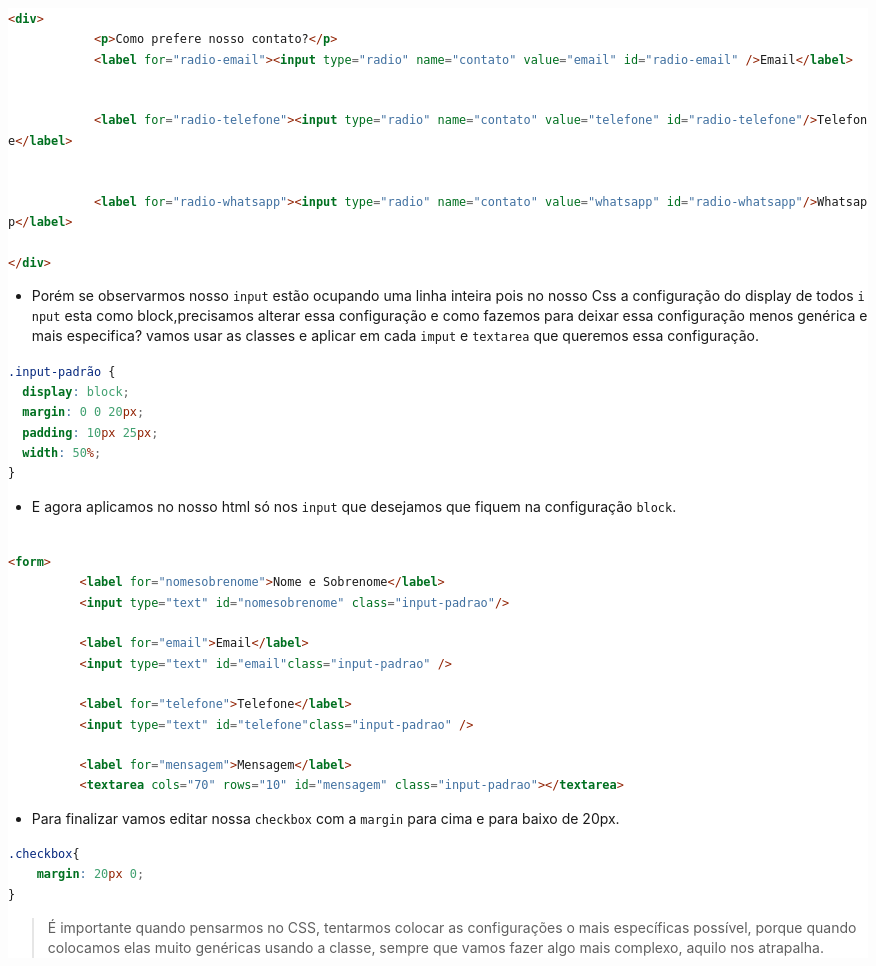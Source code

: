 ```Html
<div>
            <p>Como prefere nosso contato?</p>
            <label for="radio-email"><input type="radio" name="contato" value="email" id="radio-email" />Email</label>
           

            <label for="radio-telefone"><input type="radio" name="contato" value="telefone" id="radio-telefone"/>Telefone</label>
            

            <label for="radio-whatsapp"><input type="radio" name="contato" value="whatsapp" id="radio-whatsapp"/>Whatsapp</label>
            
</div>
```
* Porém se observarmos nosso  `input` estão ocupando uma linha inteira pois no nosso Css a configuração do display  de todos `input` esta como block,precisamos alterar essa configuração e como fazemos para deixar essa configuração menos genérica e mais especifica? vamos usar as classes e aplicar em cada `imput` e `textarea` que queremos essa configuração.

```Css
.input-padrão {
  display: block;
  margin: 0 0 20px;
  padding: 10px 25px;
  width: 50%;
}
```

* E agora aplicamos no nosso html só nos `input` que desejamos que fiquem na configuração `block`.

```Html

<form>
          <label for="nomesobrenome">Nome e Sobrenome</label>
          <input type="text" id="nomesobrenome" class="input-padrao"/>

          <label for="email">Email</label>
          <input type="text" id="email"class="input-padrao" />

          <label for="telefone">Telefone</label>
          <input type="text" id="telefone"class="input-padrao" />

          <label for="mensagem">Mensagem</label>
          <textarea cols="70" rows="10" id="mensagem" class="input-padrao"></textarea>

```
* Para finalizar vamos editar nossa `checkbox` com a `margin` para cima e para baixo de 20px.

```Css
.checkbox{
    margin: 20px 0;
}
```
>É importante quando pensarmos no CSS, tentarmos colocar as configurações o mais específicas possível, porque quando colocamos elas muito genéricas usando a classe, sempre que vamos fazer algo mais complexo, aquilo nos atrapalha.
